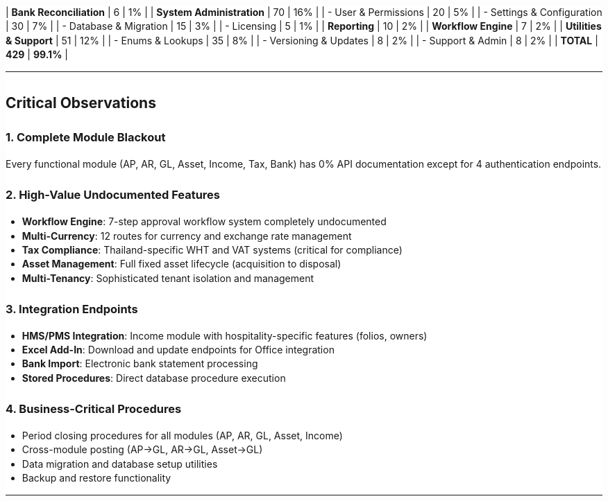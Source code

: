 | **Bank Reconciliation** | 6 | 1% |
| **System Administration** | 70 | 16% |
| - User & Permissions | 20 | 5% |
| - Settings & Configuration | 30 | 7% |
| - Database & Migration | 15 | 3% |
| - Licensing | 5 | 1% |
| **Reporting** | 10 | 2% |
| **Workflow Engine** | 7 | 2% |
| **Utilities & Support** | 51 | 12% |
| - Enums & Lookups | 35 | 8% |
| - Versioning & Updates | 8 | 2% |
| - Support & Admin | 8 | 2% |
| **TOTAL** | **429** | **99.1%** |

---

## Critical Observations

### 1. **Complete Module Blackout**
Every functional module (AP, AR, GL, Asset, Income, Tax, Bank) has 0% API documentation except for 4 authentication endpoints.

### 2. **High-Value Undocumented Features**
- **Workflow Engine**: 7-step approval workflow system completely undocumented
- **Multi-Currency**: 12 routes for currency and exchange rate management
- **Tax Compliance**: Thailand-specific WHT and VAT systems (critical for compliance)
- **Asset Management**: Full fixed asset lifecycle (acquisition to disposal)
- **Multi-Tenancy**: Sophisticated tenant isolation and management

### 3. **Integration Endpoints**
- **HMS/PMS Integration**: Income module with hospitality-specific features (folios, owners)
- **Excel Add-In**: Download and update endpoints for Office integration
- **Bank Import**: Electronic bank statement processing
- **Stored Procedures**: Direct database procedure execution

### 4. **Business-Critical Procedures**
- Period closing procedures for all modules (AP, AR, GL, Asset, Income)
- Cross-module posting (AP→GL, AR→GL, Asset→GL)
- Data migration and database setup utilities
- Backup and restore functionality

---